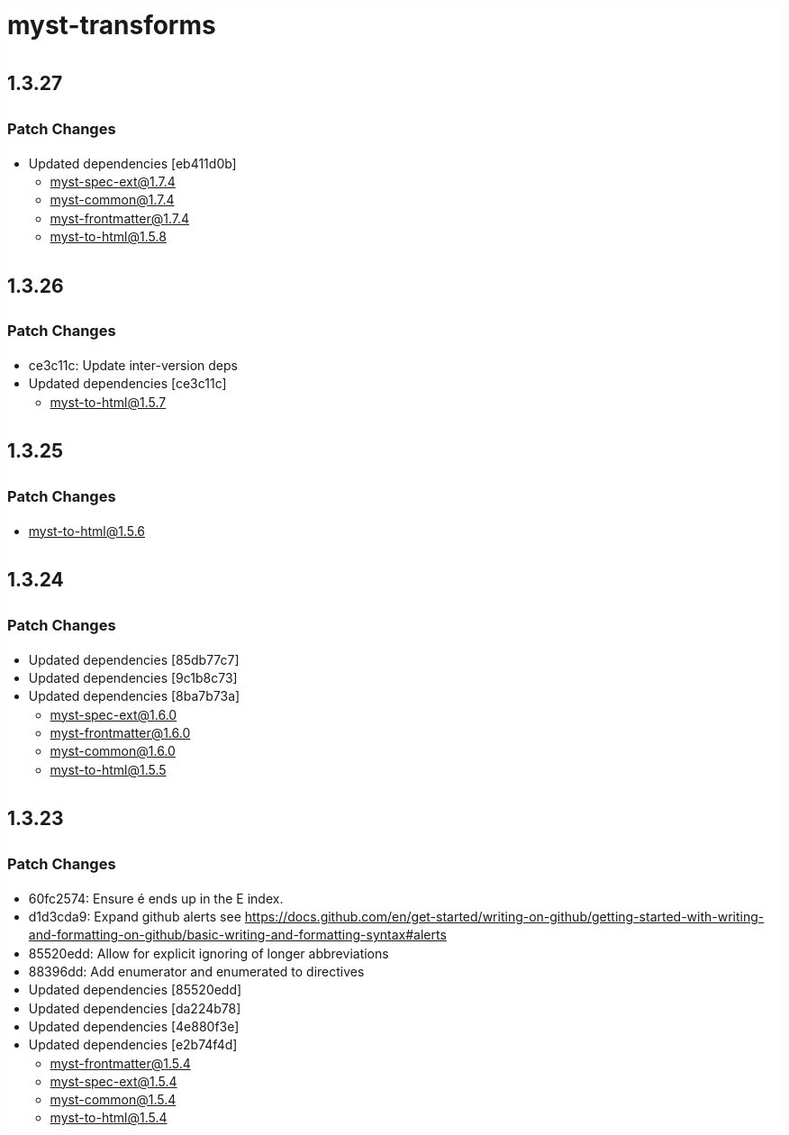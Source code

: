 # myst-transforms

## 1.3.27

### Patch Changes

- Updated dependencies [eb411d0b]
  - myst-spec-ext@1.7.4
  - myst-common@1.7.4
  - myst-frontmatter@1.7.4
  - myst-to-html@1.5.8

## 1.3.26

### Patch Changes

- ce3c11c: Update inter-version deps
- Updated dependencies [ce3c11c]
  - myst-to-html@1.5.7

## 1.3.25

### Patch Changes

- myst-to-html@1.5.6

## 1.3.24

### Patch Changes

- Updated dependencies [85db77c7]
- Updated dependencies [9c1b8c73]
- Updated dependencies [8ba7b73a]
  - myst-spec-ext@1.6.0
  - myst-frontmatter@1.6.0
  - myst-common@1.6.0
  - myst-to-html@1.5.5

## 1.3.23

### Patch Changes

- 60fc2574: Ensure é ends up in the E index.
- d1d3cda9: Expand github alerts see https://docs.github.com/en/get-started/writing-on-github/getting-started-with-writing-and-formatting-on-github/basic-writing-and-formatting-syntax#alerts
- 85520edd: Allow for explicit ignoring of longer abbreviations
- 88396dd: Add enumerator and enumerated to directives
- Updated dependencies [85520edd]
- Updated dependencies [da224b78]
- Updated dependencies [4e880f3e]
- Updated dependencies [e2b74f4d]
  - myst-frontmatter@1.5.4
  - myst-spec-ext@1.5.4
  - myst-common@1.5.4
  - myst-to-html@1.5.4
